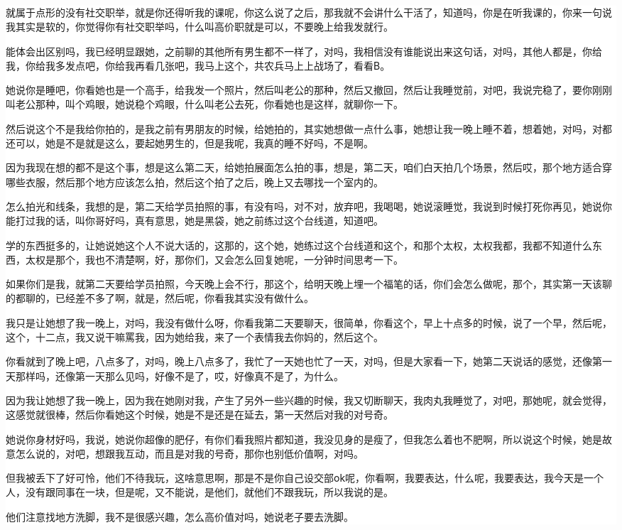 就属于点形的没有社交职举，就是你还得听我的课呢，你这么说了之后，那我就不会讲什么干活了，知道吗，你是在听我课的，你来一句说我其实是软的，你觉得你有社交职举吗，什么叫高价职就是可以，不要晚上给我发就行。

能体会出区别吗，我已经明显跟她，之前聊的其他所有男生都不一样了，对吗，我相信没有谁能说出来这句话，对吗，其他人都是，你给我，你给我多发点吧，你给我再看几张吧，我马上这个，共农兵马上上战场了，看看B。

她说你是睡吧，你看她也是一个高手，给我发一个照片，然后叫老公的那种，然后又撤回，然后让我睡觉前，对吧，我说完稳了，要你刚刚叫老公那种，叫个鸡眼，她说稳个鸡眼，什么叫老公去死，你看她也是这样，就聊你一下。

然后说这个不是我给你拍的，是我之前有男朋友的时候，给她拍的，其实她想做一点什么事，她想让我一晚上睡不着，想着她，对吗，对都还可以，她是不是就是这么，要起她男生的，但是我呢，我真的睡不好吗，不是啊。

因为我现在想的都不是这个事，想是这么第二天，给她拍展面怎么拍的事，想是，第二天，咱们白天拍几个场景，然后哎，那个地方适合穿哪些衣服，然后那个地方应该怎么拍，然后这个拍了之后，晚上又去哪找一个室内的。

怎么拍光和线条，我想的是，第二天给学员拍照的事，有没有吗，对不对，放弃吧，我喝喝，她说滚睡觉，我说到时候打死你再见，她说你能打过我的话，叫你哥好吗，真有意思，她是黑袋，她之前练过这个台线道，知道吧。

学的东西挺多的，让她说她这个人不说大话的，这那的，这个她，她练过这个台线道和这个，和那个太权，太权我都，我都不知道什么东西，太权是那个，我也不清楚啊，好，那你们，又会怎么回复她呢，一分钟时间思考一下。

如果你们是我，就第二天要给学员拍照，今天晚上会不行，那这个，给明天晚上埋一个福笔的话，你们会怎么做呢，那个，其实第一天该聊的都聊的，已经差不多了啊，就是，然后呢，你看我其实没有做什么。

我只是让她想了我一晚上，对吗，我没有做什么呀，你看我第二天要聊天，很简单，你看这个，早上十点多的时候，说了一个早，然后呢，这个，十二点，我又说干嘛罵我，因为她给我，来了一个表情我去你妈的，然后这个。

你看就到了晚上吧，八点多了，对吗，晚上八点多了，我忙了一天她也忙了一天，对吗，但是大家看一下，她第二天说话的感觉，还像第一天那样吗，还像第一天那么见吗，好像不是了，哎，好像真不是了，为什么。

因为我让她想了我一晚上，因为我在她刚对我，产生了另外一些兴趣的时候，我又切断聊天，我肉丸我睡觉了，对吧，那她呢，就会觉得，这感觉就很棒，然后你看她这个时候，她是不是还是在延去，第一天然后对我的对号奇。

她说你身材好吗，我说，她说你超像的肥仔，有你们看我照片都知道，我没见身的是瘦了，但我怎么着也不肥啊，所以说这个时候，她是故意怎么说的，对吧，想跟我互动，而且是对我的号奇，那你也别低价值啊，对吗。

但我被丢下了好可怜，他们不待我玩，这啥意思啊，那是不是你自己设交部ok呢，你看啊，我要表达，什么呢，我要表达，我今天是一个人，没有跟同事在一块，但是呢，又不能说，是他们，就他们不跟我玩，所以我说的是。

他们注意找地方洗脚，我不是很感兴趣，怎么高价值对吗，她说老子要去洗脚。